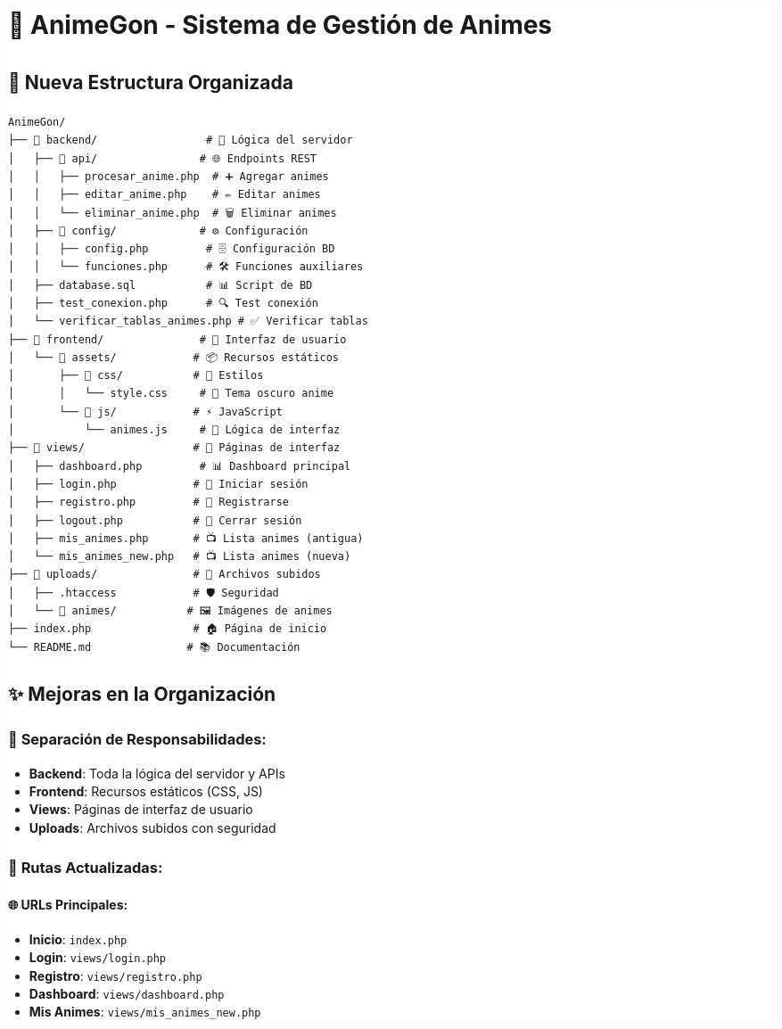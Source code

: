 # 🎌 AnimeGon - Sistema de Gestión de Animes

## 📁 Nueva Estructura Organizada

```
AnimeGon/
├── 📂 backend/                 # 🔧 Lógica del servidor
│   ├── 📂 api/                # 🌐 Endpoints REST
│   │   ├── procesar_anime.php  # ➕ Agregar animes
│   │   ├── editar_anime.php    # ✏️ Editar animes
│   │   └── eliminar_anime.php  # 🗑️ Eliminar animes
│   ├── 📂 config/             # ⚙️ Configuración
│   │   ├── config.php         # 🗄️ Configuración BD
│   │   └── funciones.php      # 🛠️ Funciones auxiliares
│   ├── database.sql           # 📊 Script de BD
│   ├── test_conexion.php      # 🔍 Test conexión
│   └── verificar_tablas_animes.php # ✅ Verificar tablas
├── 📂 frontend/               # 🎨 Interfaz de usuario
│   └── 📂 assets/            # 📦 Recursos estáticos
│       ├── 📂 css/           # 🎨 Estilos
│       │   └── style.css     # 🌙 Tema oscuro anime
│       └── 📂 js/            # ⚡ JavaScript
│           └── animes.js     # 🎯 Lógica de interfaz
├── 📂 views/                 # 📄 Páginas de interfaz
│   ├── dashboard.php         # 📊 Dashboard principal
│   ├── login.php            # 🔐 Iniciar sesión
│   ├── registro.php         # 📝 Registrarse
│   ├── logout.php           # 🚪 Cerrar sesión
│   ├── mis_animes.php       # 📺 Lista animes (antigua)
│   └── mis_animes_new.php   # 📺 Lista animes (nueva)
├── 📂 uploads/               # 📁 Archivos subidos
│   ├── .htaccess            # 🛡️ Seguridad
│   └── 📂 animes/           # 🖼️ Imágenes de animes
├── index.php                # 🏠 Página de inicio
└── README.md               # 📚 Documentación
```

## ✨ Mejoras en la Organización

### 🎯 **Separación de Responsabilidades:**
- **Backend**: Toda la lógica del servidor y APIs
- **Frontend**: Recursos estáticos (CSS, JS)
- **Views**: Páginas de interfaz de usuario
- **Uploads**: Archivos subidos con seguridad

### 🔗 **Rutas Actualizadas:**

#### 🌐 **URLs Principales:**
- **Inicio**: `index.php`
- **Login**: `views/login.php`
- **Registro**: `views/registro.php`
- **Dashboard**: `views/dashboard.php`
- **Mis Animes**: `views/mis_animes_new.php`
